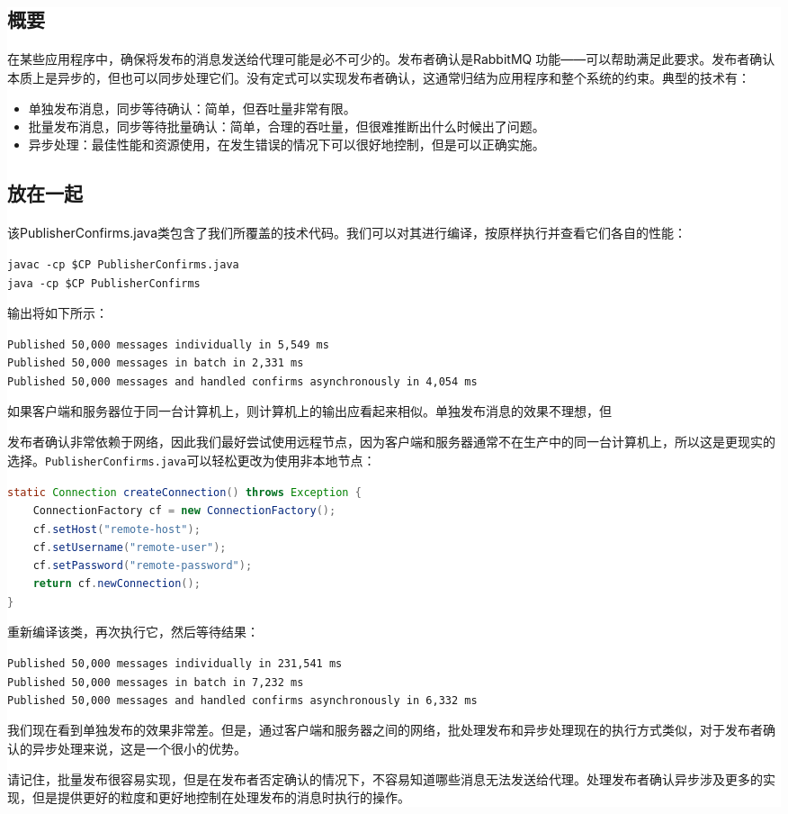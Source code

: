 ## 概要
在某些应用程序中，确保将发布的消息发送给代理可能是必不可少的。发布者确认是RabbitMQ
功能——可以帮助满足此要求。发布者确认本质上是异步的，但也可以同步处理它们。没有定式可以实现发布者确认，这通常归结为应用程序和整个系统的约束。典型的技术有：

- 单独发布消息，同步等待确认：简单，但吞吐量非常有限。
- 批量发布消息，同步等待批量确认：简单，合理的吞吐量，但很难推断出什么时候出了问题。
- 异步处理：最佳性能和资源使用，在发生错误的情况下可以很好地控制，但是可以正确实施。

## 放在一起
该PublisherConfirms.java类包含了我们所覆盖的技术代码。我们可以对其进行编译，按原样执行并查看它们各自的性能：
```
javac -cp $CP PublisherConfirms.java
java -cp $CP PublisherConfirms
```
输出将如下所示：
```
Published 50,000 messages individually in 5,549 ms
Published 50,000 messages in batch in 2,331 ms
Published 50,000 messages and handled confirms asynchronously in 4,054 ms
```
如果客户端和服务器位于同一台计算机上，则计算机上的输出应看起来相似。单独发布消息的效果不理想，但

发布者确认非常依赖于网络，因此我们最好尝试使用远程节点，因为客户端和服务器通常不在生产中的同一台计算机上，所以这是更现实的选择。`PublisherConfirms.java`可以轻松更改为使用非本地节点：
```java
static Connection createConnection() throws Exception {
    ConnectionFactory cf = new ConnectionFactory();
    cf.setHost("remote-host");
    cf.setUsername("remote-user");
    cf.setPassword("remote-password");
    return cf.newConnection();
}
```
重新编译该类，再次执行它，然后等待结果：
```
Published 50,000 messages individually in 231,541 ms
Published 50,000 messages in batch in 7,232 ms
Published 50,000 messages and handled confirms asynchronously in 6,332 ms
```
我们现在看到单独发布的效果非常差。但是，通过客户端和服务器之间的网络，批处理发布和异步处理现在的执行方式类似，对于发布者确认的异步处理来说，这是一个很小的优势。

请记住，批量发布很容易实现，但是在发布者否定确认的情况下，不容易知道哪些消息无法发送给代理。处理发布者确认异步涉及更多的实现，但是提供更好的粒度和更好地控制在处理发布的消息时执行的操作。

[1]: https://groups.google.com/forum/#!forum/rabbitmq-users        ""
[2]: https://rabbitmq-slack.herokuapp.com/  ""
